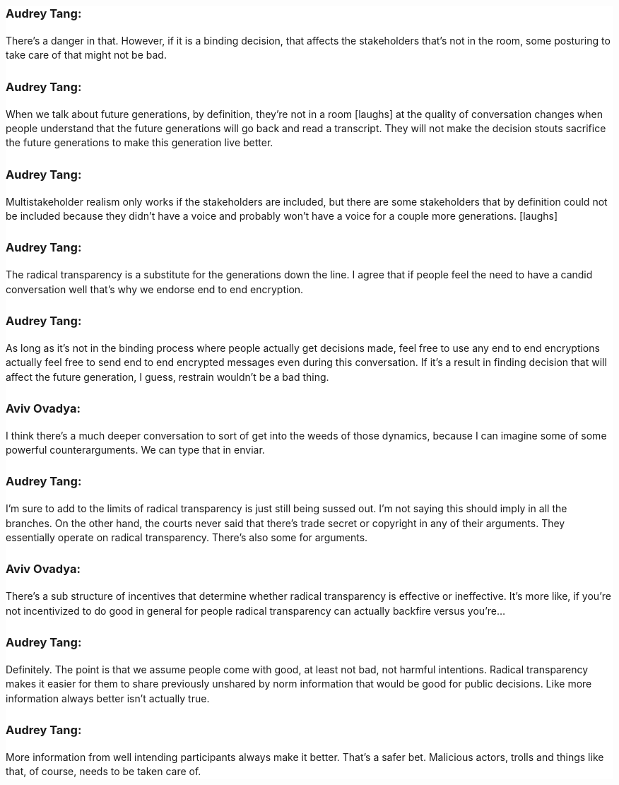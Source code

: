 ### Audrey Tang:
There’s a danger in that. However, if it is a binding decision, that affects the stakeholders that’s not in the room, some posturing to take care of that might not be bad.

### Audrey Tang:
When we talk about future generations, by definition, they’re not in a room \[laughs\] at the quality of conversation changes when people understand that the future generations will go back and read a transcript. They will not make the decision stouts sacrifice the future generations to make this generation live better.

### Audrey Tang:
Multistakeholder realism only works if the stakeholders are included, but there are some stakeholders that by definition could not be included because they didn’t have a voice and probably won’t have a voice for a couple more generations. \[laughs\]

### Audrey Tang:
The radical transparency is a substitute for the generations down the line. I agree that if people feel the need to have a candid conversation well that’s why we endorse end to end encryption.

### Audrey Tang:
As long as it’s not in the binding process where people actually get decisions made, feel free to use any end to end encryptions actually feel free to send end to end encrypted messages even during this conversation. If it’s a result in finding decision that will affect the future generation, I guess, restrain wouldn’t be a bad thing.

### Aviv Ovadya:
I think there’s a much deeper conversation to sort of get into the weeds of those dynamics, because I can imagine some of some powerful counterarguments. We can type that in enviar.

### Audrey Tang:
I’m sure to add to the limits of radical transparency is just still being sussed out. I’m not saying this should imply in all the branches. On the other hand, the courts never said that there’s trade secret or copyright in any of their arguments. They essentially operate on radical transparency. There’s also some for arguments.

### Aviv Ovadya:
There’s a sub structure of incentives that determine whether radical transparency is effective or ineffective. It’s more like, if you’re not incentivized to do good in general for people radical transparency can actually backfire versus you’re…

### Audrey Tang:
Definitely. The point is that we assume people come with good, at least not bad, not harmful intentions. Radical transparency makes it easier for them to share previously unshared by norm information that would be good for public decisions. Like more information always better isn’t actually true.

### Audrey Tang:
More information from well intending participants always make it better. That’s a safer bet. Malicious actors, trolls and things like that, of course, needs to be taken care of.
